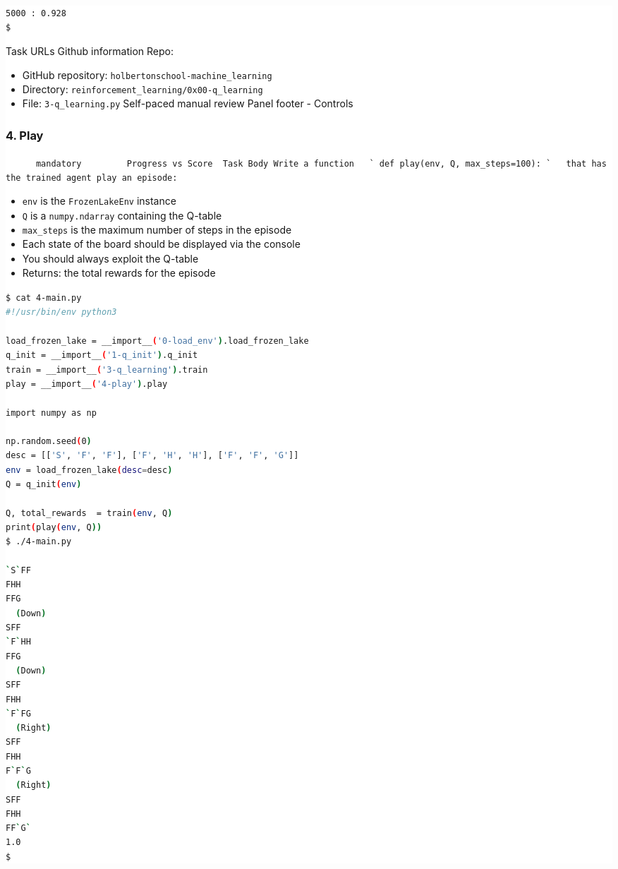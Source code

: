 ````
5000 : 0.928
$

````

Task URLs Github information Repo:

- GitHub repository: `holbertonschool-machine_learning`
- Directory: `reinforcement_learning/0x00-q_learning`
- File: `3-q_learning.py`
  Self-paced manual review Panel footer - Controls

### 4. Play

          mandatory         Progress vs Score  Task Body Write a function   ` def play(env, Q, max_steps=100): `   that has the trained agent play an episode:

- `env` is the `FrozenLakeEnv` instance
- `Q` is a `numpy.ndarray` containing the Q-table
- `max_steps` is the maximum number of steps in the episode
- Each state of the board should be displayed via the console
- You should always exploit the Q-table
- Returns: the total rewards for the episode

```bash
$ cat 4-main.py
#!/usr/bin/env python3

load_frozen_lake = __import__('0-load_env').load_frozen_lake
q_init = __import__('1-q_init').q_init
train = __import__('3-q_learning').train
play = __import__('4-play').play

import numpy as np

np.random.seed(0)
desc = [['S', 'F', 'F'], ['F', 'H', 'H'], ['F', 'F', 'G']]
env = load_frozen_lake(desc=desc)
Q = q_init(env)

Q, total_rewards  = train(env, Q)
print(play(env, Q))
$ ./4-main.py

`S`FF
FHH
FFG
  (Down)
SFF
`F`HH
FFG
  (Down)
SFF
FHH
`F`FG
  (Right)
SFF
FHH
F`F`G
  (Right)
SFF
FHH
FF`G`
1.0
$
```